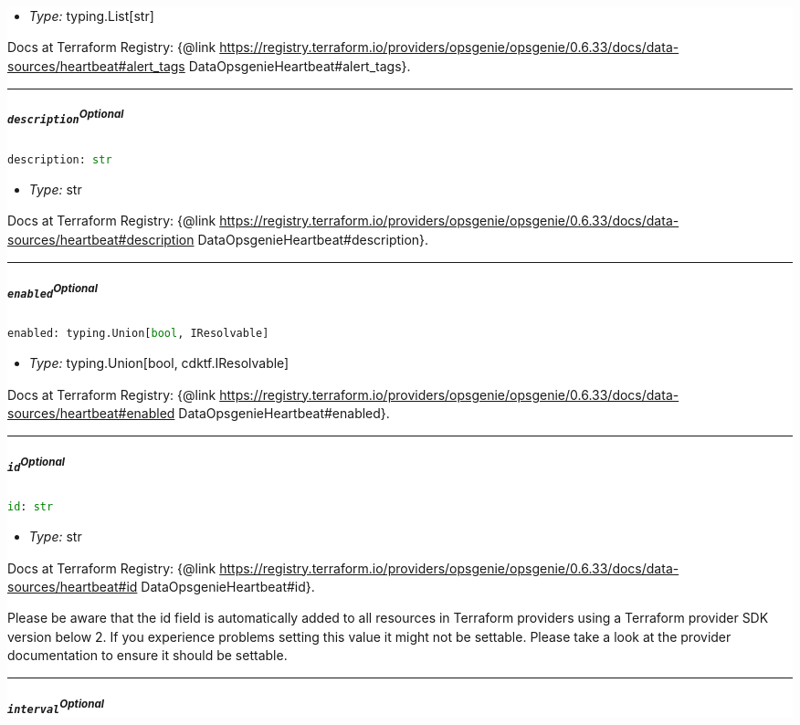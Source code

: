- *Type:* typing.List[str]

Docs at Terraform Registry: {@link https://registry.terraform.io/providers/opsgenie/opsgenie/0.6.33/docs/data-sources/heartbeat#alert_tags DataOpsgenieHeartbeat#alert_tags}.

---

##### `description`<sup>Optional</sup> <a name="description" id="rhizo-co-terraform-provider-opsgenie.dataOpsgenieHeartbeat.DataOpsgenieHeartbeatConfig.property.description"></a>

```python
description: str
```

- *Type:* str

Docs at Terraform Registry: {@link https://registry.terraform.io/providers/opsgenie/opsgenie/0.6.33/docs/data-sources/heartbeat#description DataOpsgenieHeartbeat#description}.

---

##### `enabled`<sup>Optional</sup> <a name="enabled" id="rhizo-co-terraform-provider-opsgenie.dataOpsgenieHeartbeat.DataOpsgenieHeartbeatConfig.property.enabled"></a>

```python
enabled: typing.Union[bool, IResolvable]
```

- *Type:* typing.Union[bool, cdktf.IResolvable]

Docs at Terraform Registry: {@link https://registry.terraform.io/providers/opsgenie/opsgenie/0.6.33/docs/data-sources/heartbeat#enabled DataOpsgenieHeartbeat#enabled}.

---

##### `id`<sup>Optional</sup> <a name="id" id="rhizo-co-terraform-provider-opsgenie.dataOpsgenieHeartbeat.DataOpsgenieHeartbeatConfig.property.id"></a>

```python
id: str
```

- *Type:* str

Docs at Terraform Registry: {@link https://registry.terraform.io/providers/opsgenie/opsgenie/0.6.33/docs/data-sources/heartbeat#id DataOpsgenieHeartbeat#id}.

Please be aware that the id field is automatically added to all resources in Terraform providers using a Terraform provider SDK version below 2.
If you experience problems setting this value it might not be settable. Please take a look at the provider documentation to ensure it should be settable.

---

##### `interval`<sup>Optional</sup> <a name="interval" id="rhizo-co-terraform-provider-opsgenie.dataOpsgenieHeartbeat.DataOpsgenieHeartbeatConfig.property.interval"></a>
